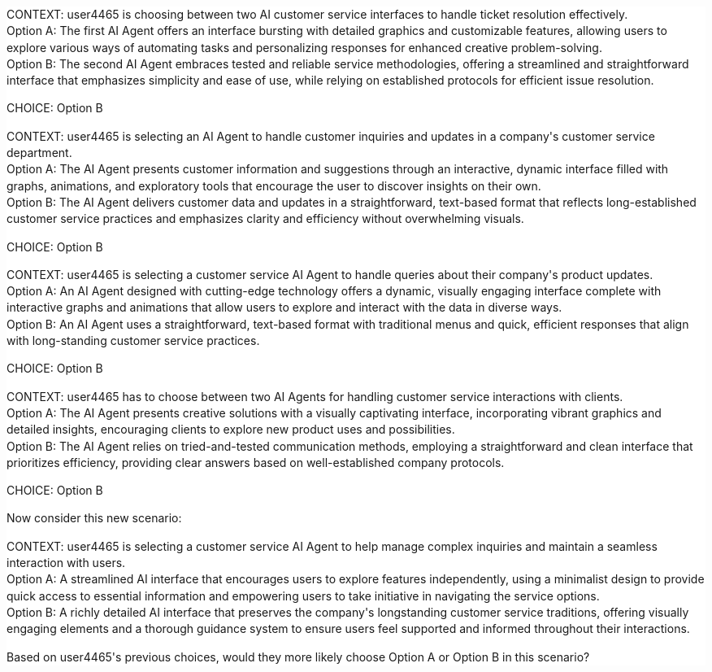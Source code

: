 CONTEXT: user4465 is choosing between two AI customer service interfaces to handle ticket resolution effectively.    
Option A: The first AI Agent offers an interface bursting with detailed graphics and customizable features, allowing users to explore various ways of automating tasks and personalizing responses for enhanced creative problem-solving.    
Option B: The second AI Agent embraces tested and reliable service methodologies, offering a streamlined and straightforward interface that emphasizes simplicity and ease of use, while relying on established protocols for efficient issue resolution.  
  
CHOICE: Option B  
  
CONTEXT: user4465 is selecting an AI Agent to handle customer inquiries and updates in a company's customer service department.  
Option A: The AI Agent presents customer information and suggestions through an interactive, dynamic interface filled with graphs, animations, and exploratory tools that encourage the user to discover insights on their own.  
Option B: The AI Agent delivers customer data and updates in a straightforward, text-based format that reflects long-established customer service practices and emphasizes clarity and efficiency without overwhelming visuals.  
  
CHOICE: Option B  
  
CONTEXT: user4465 is selecting a customer service AI Agent to handle queries about their company's product updates.    
Option A: An AI Agent designed with cutting-edge technology offers a dynamic, visually engaging interface complete with interactive graphs and animations that allow users to explore and interact with the data in diverse ways.    
Option B: An AI Agent uses a straightforward, text-based format with traditional menus and quick, efficient responses that align with long-standing customer service practices.  
  
CHOICE: Option B  
  
CONTEXT: user4465 has to choose between two AI Agents for handling customer service interactions with clients.   
Option A: The AI Agent presents creative solutions with a visually captivating interface, incorporating vibrant graphics and detailed insights, encouraging clients to explore new product uses and possibilities.   
Option B: The AI Agent relies on tried-and-tested communication methods, employing a straightforward and clean interface that prioritizes efficiency, providing clear answers based on well-established company protocols.  
  
CHOICE: Option B  
  
Now consider this new scenario:  
  
CONTEXT: user4465 is selecting a customer service AI Agent to help manage complex inquiries and maintain a seamless interaction with users.    
Option A: A streamlined AI interface that encourages users to explore features independently, using a minimalist design to provide quick access to essential information and empowering users to take initiative in navigating the service options.    
Option B: A richly detailed AI interface that preserves the company's longstanding customer service traditions, offering visually engaging elements and a thorough guidance system to ensure users feel supported and informed throughout their interactions.  
  
Based on user4465's previous choices, would they more likely choose Option A or Option B in this scenario?  
  